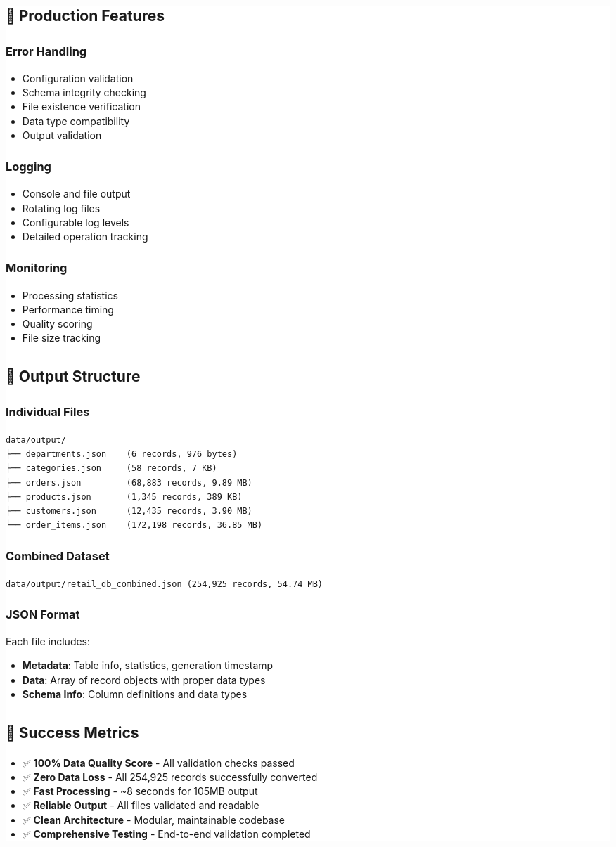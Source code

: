 ## 🔧 Production Features

### **Error Handling**
- Configuration validation
- Schema integrity checking
- File existence verification
- Data type compatibility
- Output validation

### **Logging**
- Console and file output
- Rotating log files
- Configurable log levels
- Detailed operation tracking

### **Monitoring**
- Processing statistics
- Performance timing
- Quality scoring
- File size tracking

## 📁 Output Structure

### **Individual Files**
```
data/output/
├── departments.json    (6 records, 976 bytes)
├── categories.json     (58 records, 7 KB)
├── orders.json         (68,883 records, 9.89 MB)
├── products.json       (1,345 records, 389 KB)
├── customers.json      (12,435 records, 3.90 MB)
└── order_items.json    (172,198 records, 36.85 MB)
```

### **Combined Dataset**
```
data/output/retail_db_combined.json (254,925 records, 54.74 MB)
```

### **JSON Format**
Each file includes:
- **Metadata**: Table info, statistics, generation timestamp
- **Data**: Array of record objects with proper data types
- **Schema Info**: Column definitions and data types

## 🎯 Success Metrics

- ✅ **100% Data Quality Score** - All validation checks passed
- ✅ **Zero Data Loss** - All 254,925 records successfully converted
- ✅ **Fast Processing** - ~8 seconds for 105MB output
- ✅ **Reliable Output** - All files validated and readable
- ✅ **Clean Architecture** - Modular, maintainable codebase
- ✅ **Comprehensive Testing** - End-to-end validation completed
